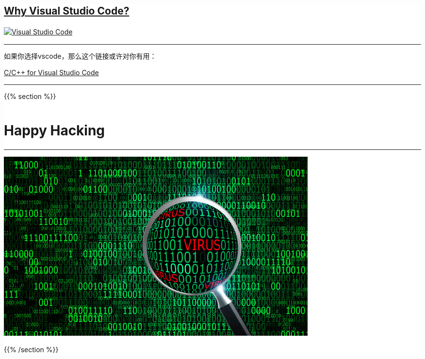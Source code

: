 
## [Why Visual Studio Code?](https://code.visualstudio.com/docs/editor/whyvscode)

[![Visual Studio Code](https://code.visualstudio.com/assets/docs/editor/whyvscode/macwinlinux2.png)](https://code.visualstudio.com/docs/editor/whyvscode)

---

如果你选择vscode，那么这个链接或许对你有用：

[C/C++ for Visual Studio Code](https://marketplace.visualstudio.com/items?itemName=ms-vscode.cpptools)

---

{{% section %}}
# Happy Hacking

---

![hacking](what-is-the-purpose-of-hacking.png)

{{% /section %}}


